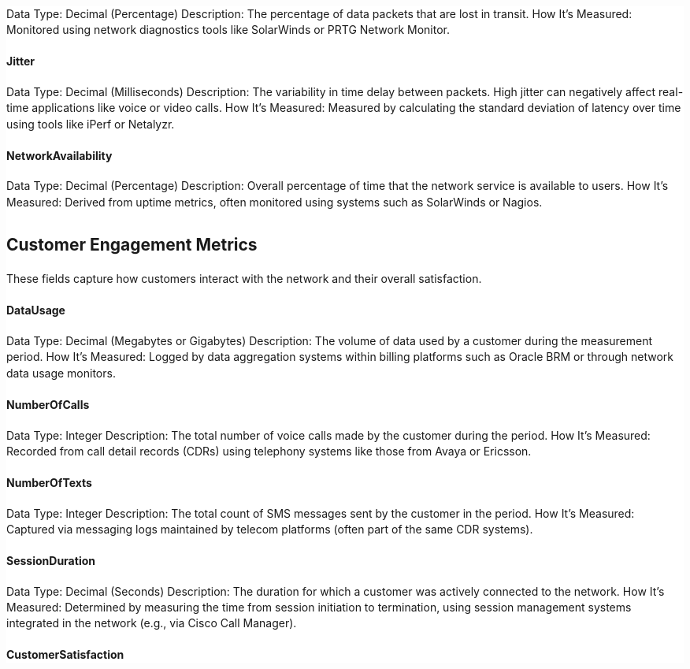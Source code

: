 Data Type: Decimal (Percentage)
Description: The percentage of data packets that are lost in transit.
How It’s Measured: Monitored using network diagnostics tools like SolarWinds or PRTG Network Monitor.

#### Jitter

Data Type: Decimal (Milliseconds)
Description: The variability in time delay between packets. High jitter can negatively affect real-time applications like voice or video calls.
How It’s Measured: Measured by calculating the standard deviation of latency over time using tools like iPerf or Netalyzr.

#### NetworkAvailability

Data Type: Decimal (Percentage)
Description: Overall percentage of time that the network service is available to users.
How It’s Measured: Derived from uptime metrics, often monitored using systems such as SolarWinds or Nagios.


## Customer Engagement Metrics
These fields capture how customers interact with the network and their overall satisfaction.

#### DataUsage

Data Type: Decimal (Megabytes or Gigabytes)
Description: The volume of data used by a customer during the measurement period.
How It’s Measured: Logged by data aggregation systems within billing platforms such as Oracle BRM or through network data usage monitors.

#### NumberOfCalls

Data Type: Integer
Description: The total number of voice calls made by the customer during the period.
How It’s Measured: Recorded from call detail records (CDRs) using telephony systems like those from Avaya or Ericsson.


#### NumberOfTexts

Data Type: Integer
Description: The total count of SMS messages sent by the customer in the period.
How It’s Measured: Captured via messaging logs maintained by telecom platforms (often part of the same CDR systems).

#### SessionDuration

Data Type: Decimal (Seconds)
Description: The duration for which a customer was actively connected to the network.
How It’s Measured: Determined by measuring the time from session initiation to termination, using session management systems integrated in the network (e.g., via Cisco Call Manager).

#### CustomerSatisfaction
